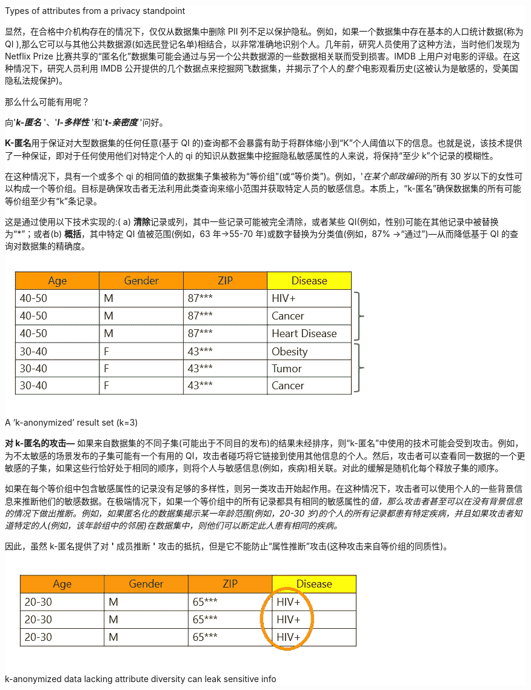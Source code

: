 Types of attributes from a privacy standpoint

显然，在合格中介机构存在的情况下，仅仅从数据集中删除 PII 列不足以保护隐私。例如，如果一个数据集中存在基本的人口统计数据(称为 QI ),那么它可以与其他公共数据源(如选民登记名单)相结合，以非常准确地识别个人。几年前，研究人员使用了这种方法，当时他们发现为 Netflix Prize 比赛共享的“匿名化”数据集可能会通过与另一个公共数据源的一些数据相关联而受到损害。IMDB 上用户对电影的评级。在这种情况下，研究人员利用 IMDB 公开提供的几个数据点来挖掘网飞数据集，并揭示了个人的*整个*电影观看历史(这被认为是敏感的，受美国隐私法规保护)。

那么什么可能有用呢？

向'***k-匿名*** '、'***l-多样性*** '和'***t-亲密度*** '问好。

**K-匿名**用于保证对大型数据集的任何任意(基于 QI 的)查询都不会暴露有助于将群体缩小到“K”个人阈值以下的信息。也就是说，该技术提供了一种保证，即对于任何使用他们对特定个人的 qi 的知识从数据集中挖掘隐私敏感属性的人来说，将保持“至少 k”个记录的模糊性。

在这种情况下，具有一个或多个 qi 的相同值的数据集子集被称为“等价组”(或“等价类”)。例如，'*在某个邮政编码*的所有 30 岁以下的女性可以构成一个等价组。目标是确保攻击者无法利用此类查询来缩小范围并获取特定人员的敏感信息。本质上，“k-匿名”确保数据集的所有可能等价组至少有“k”条记录。

这是通过使用以下技术实现的:( a) **清除**记录或列，其中一些记录可能被完全清除，或者某些 QI(例如，性别)可能在其他记录中被替换为“*”；或者(b) **概括**，其中特定 QI 值被范围(例如，63 年→55-70 年)或数字替换为分类值(例如，87% →“通过”)—从而降低基于 QI 的查询对数据集的精确度。

![](img/58845c21c5f70bd1c662826a199f95b1.png)

A ‘k-anonymized’ result set (k=3)

**对 k-匿名的攻击—** 如果来自数据集的不同子集(可能出于不同目的发布)的结果未经排序，则“k-匿名”中使用的技术可能会受到攻击。例如，为不太敏感的场景发布的子集可能有一个有用的 QI，攻击者碰巧将它链接到使用其他信息的个人。然后，攻击者可以查看同一数据的一个更敏感的子集，如果这些行恰好处于相同的顺序，则将个人与敏感信息(例如，疾病)相关联。对此的缓解是随机化每个释放子集的顺序。

如果在每个等价组中包含敏感属性的记录没有足够的多样性，则另一类攻击开始起作用。在这种情况下，攻击者可以使用个人的一些背景信息来推断他们的敏感数据。在极端情况下，如果一个等价组中的所有记录都具有相同的敏感属性的*值，那么攻击者甚至可以在没有背景信息的情况下做出推断。例如，如果匿名化的数据集揭示某一年龄范围(例如，20-30 岁)的个人的所有记录都患有特定疾病，并且如果攻击者知道特定的人(例如，该年龄组中的邻居)在数据集中，则他们可以断定此人患有相同的疾病。*

因此，虽然 k-匿名提供了对 **'** 成员推断 **'** 攻击的抵抗，但是它不能防止“属性推断”攻击(这种攻击来自等价组的同质性)。

![](img/eb060af96c33d93f6616a77ddba2aa70.png)

k-anonymized data lacking attribute diversity can leak sensitive info
